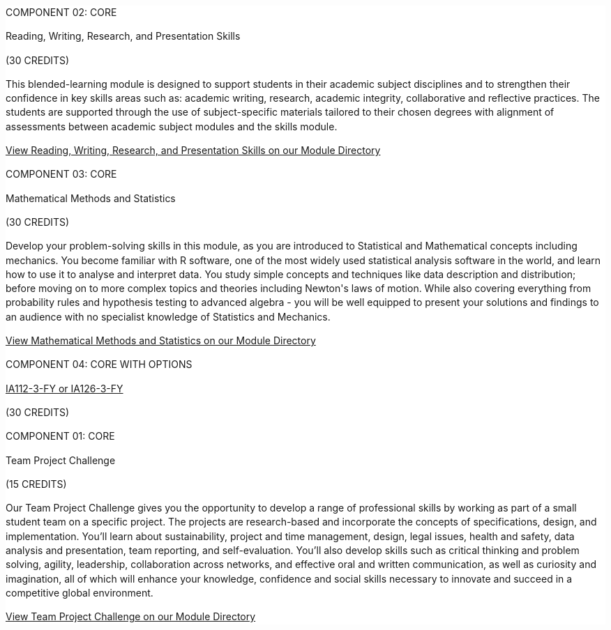 COMPONENT 02: CORE

Reading, Writing, Research, and Presentation Skills

(30 CREDITS)

This blended-learning module is designed to support students in their academic subject disciplines and to strengthen their confidence in key skills areas such as: academic writing, research, academic integrity, collaborative and reflective practices.
The students are supported through the use of subject-specific materials tailored to their chosen degrees with alignment of assessments between academic subject modules and the skills module.

[View Reading, Writing, Research, and Presentation Skills on our Module Directory](https://www1.essex.ac.uk/modules/Default.aspx?coursecode=IA193&year=25)

COMPONENT 03: CORE

Mathematical Methods and Statistics

(30 CREDITS)

Develop your problem-solving skills in this module, as you are introduced to Statistical and Mathematical concepts including mechanics. You become familiar with R software, one of the most widely used statistical analysis software in the world, and learn how to use it to analyse and interpret data. You study simple concepts and techniques like data description and distribution; before moving on to more complex topics and theories including Newton's laws of motion. While also covering everything from probability rules and hypothesis testing to advanced algebra - you will be well equipped to present your solutions and findings to an audience with no specialist knowledge of Statistics and Mechanics.

[View Mathematical Methods and Statistics on our Module Directory](https://www1.essex.ac.uk/modules/Default.aspx?coursecode=IA115&year=25)

COMPONENT 04: CORE WITH OPTIONS

[IA112-3-FY or IA126-3-FY](https://www.essex.ac.uk/component/?componentID=35339c7a-a072-4663-b50b-984fe89647ed&headerImg=/-/media/header-images/2020/04/person-sat-at-computer---taken-from-above--autorenamed.jpg&lastYear=0&title=BSc%20Computer%20Games)

(30 CREDITS)

COMPONENT 01: CORE

Team Project Challenge

(15 CREDITS)

Our Team Project Challenge gives you the opportunity to develop a range of professional skills by working as part of a small student team on a specific project. The projects are research-based and incorporate the concepts of specifications, design, and implementation. You’ll learn about sustainability, project and time management, design, legal issues, health and safety, data analysis and presentation, team reporting, and self-evaluation.
You’ll also develop skills such as critical thinking and problem solving, agility, leadership, collaboration across networks, and effective oral and written communication, as well as curiosity and imagination, all of which will enhance your knowledge, confidence and social skills necessary to innovate and succeed in a competitive global environment.

[View Team Project Challenge on our Module Directory](https://www1.essex.ac.uk/modules/Default.aspx?coursecode=CE101&year=25)
